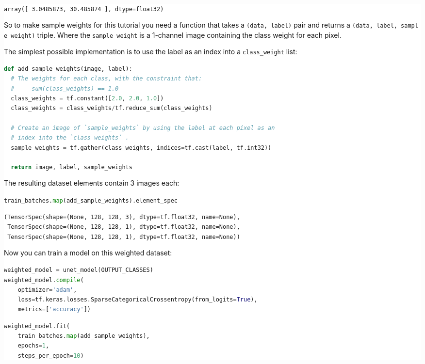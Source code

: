 


    array([ 3.0485873, 30.485874 ], dtype=float32)



So to make sample weights for this tutorial you need a function that takes a `(data, label)` pair and returns a `(data, label, sample_weight)` triple. Where the `sample_weight` is a 1-channel image containing the class weight for each pixel. 

The simplest possible implementation is to use the label as an index into a `class_weight` list:


```python
def add_sample_weights(image, label):
  # The weights for each class, with the constraint that:
  #     sum(class_weights) == 1.0
  class_weights = tf.constant([2.0, 2.0, 1.0])
  class_weights = class_weights/tf.reduce_sum(class_weights)

  # Create an image of `sample_weights` by using the label at each pixel as an 
  # index into the `class weights` .
  sample_weights = tf.gather(class_weights, indices=tf.cast(label, tf.int32))

  return image, label, sample_weights
```

The resulting dataset elements contain 3 images each:


```python
train_batches.map(add_sample_weights).element_spec
```




    (TensorSpec(shape=(None, 128, 128, 3), dtype=tf.float32, name=None),
     TensorSpec(shape=(None, 128, 128, 1), dtype=tf.float32, name=None),
     TensorSpec(shape=(None, 128, 128, 1), dtype=tf.float32, name=None))



Now you can train a model on this weighted dataset:


```python
weighted_model = unet_model(OUTPUT_CLASSES)
weighted_model.compile(
    optimizer='adam',
    loss=tf.keras.losses.SparseCategoricalCrossentropy(from_logits=True),
    metrics=['accuracy'])
```


```python
weighted_model.fit(
    train_batches.map(add_sample_weights),
    epochs=1,
    steps_per_epoch=10)
```
